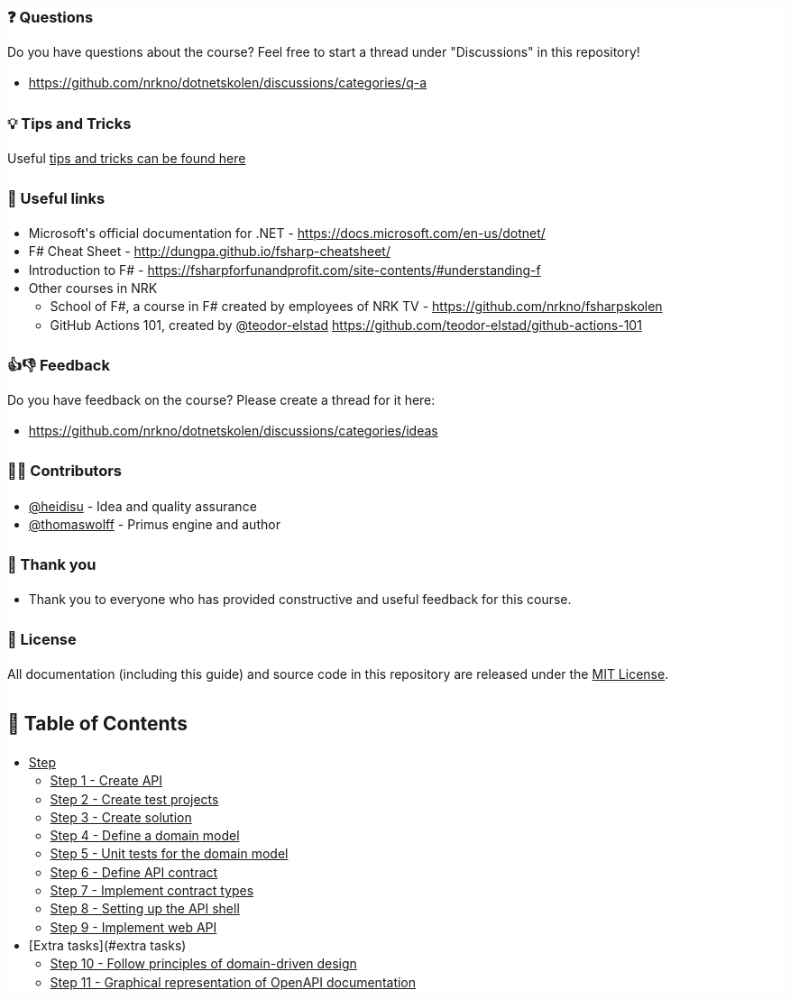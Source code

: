 ### ❓ Questions

Do you have questions about the course? Feel free to start a thread under "Discussions" in this repository!

- <https://github.com/nrkno/dotnetskolen/discussions/categories/q-a>

### 💡 Tips and Tricks

Useful [tips and tricks can be found here](/docs/tips-og-triks.md)

### 🔗 Useful links

- Microsoft's official documentation for .NET - <https://docs.microsoft.com/en-us/dotnet/>
- F# Cheat Sheet - <http://dungpa.github.io/fsharp-cheatsheet/>
- Introduction to F# - <https://fsharpforfunandprofit.com/site-contents/#understanding-f>
- Other courses in NRK
  - School of F#, a course in F# created by employees of NRK TV - <https://github.com/nrkno/fsharpskolen>
  - GitHub Actions 101, created by [@teodor-elstad](https://github.com/teodor-elstad) <https://github.com/teodor-elstad/github-actions-101>

### 👍👎 Feedback

Do you have feedback on the course? Please create a thread for it here:

- <https://github.com/nrkno/dotnetskolen/discussions/categories/ideas>

### 👩👨 Contributors

- [@heidisu](https://github.com/heidisu) - Idea and quality assurance
- [@thomaswolff](https://github.com/thomaswolff) - Primus engine and author

### 🙌 Thank you

- Thank you to everyone who has provided constructive and useful feedback for this course.

### 📝 License

All documentation (including this guide) and source code in this repository are released under the [MIT License](/LICENCE).

## 📖 Table of Contents

- [Step](#step)
  - [Step 1 - Create API](#step-1---create-api)
  - [Step 2 - Create test projects](#step-2---create-test-projects)
  - [Step 3 - Create solution](#step-3---create-solution)
  - [Step 4 - Define a domain model](#step-4---define-domain-model)
  - [Step 5 - Unit tests for the domain model](#step-5---unit-tests-for-domain-model)
  - [Step 6 - Define API contract](#step-6---define-api-contract)
  - [Step 7 - Implement contract types](#step-7---implement-contract-types)
  - [Step 8 - Setting up the API shell](#step-8---setting-up-the-api-shell)
  - [Step 9 - Implement web API](#step-9---implement-web-api)
- [Extra tasks](#extra tasks)
  - [Step 10 - Follow principles of domain-driven design](#step-10---follow-principles-of-domain-driven-design)
  - [Step 11 - Graphical representation of OpenAPI documentation](#step-11---graphic-presentation-of-openapi-documentation)

